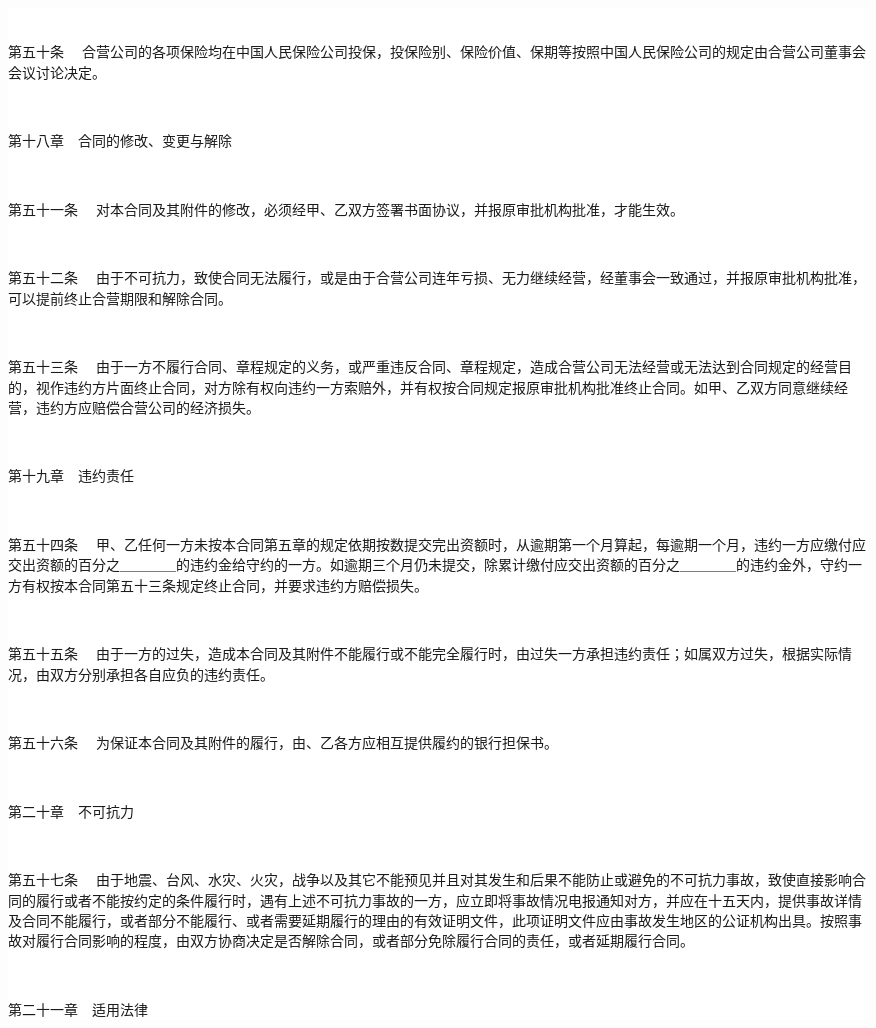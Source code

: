 

　　

第五十条
　合营公司的各项保险均在中国人民保险公司投保，投保险别、保险价值、保期等按照中国人民保险公司的规定由合营公司董事会会议讨论决定。

　　


 第十八章　合同的修改、变更与解除



　　

第五十一条
　对本合同及其附件的修改，必须经甲、乙双方签署书面协议，并报原审批机构批准，才能生效。

　　

第五十二条
　由于不可抗力，致使合同无法履行，或是由于合营公司连年亏损、无力继续经营，经董事会一致通过，并报原审批机构批准，可以提前终止合营期限和解除合同。

　　

第五十三条
　由于一方不履行合同、章程规定的义务，或严重违反合同、章程规定，造成合营公司无法经营或无法达到合同规定的经营目的，视作违约方片面终止合同，对方除有权向违约一方索赔外，并有权按合同规定报原审批机构批准终止合同。如甲、乙双方同意继续经营，违约方应赔偿合营公司的经济损失。

　　


 第十九章　违约责任



　　

第五十四条
　甲、乙任何一方未按本合同第五章的规定依期按数提交完出资额时，从逾期第一个月算起，每逾期一个月，违约一方应缴付应交出资额的百分之＿＿＿＿的违约金给守约的一方。如逾期三个月仍未提交，除累计缴付应交出资额的百分之＿＿＿＿的违约金外，守约一方有权按本合同第五十三条规定终止合同，并要求违约方赔偿损失。

　　

第五十五条
　由于一方的过失，造成本合同及其附件不能履行或不能完全履行时，由过失一方承担违约责任；如属双方过失，根据实际情况，由双方分别承担各自应负的违约责任。

　　

第五十六条
　为保证本合同及其附件的履行，由、乙各方应相互提供履约的银行担保书。

　　


 第二十章　不可抗力



　　

第五十七条
　由于地震、台风、水灾、火灾，战争以及其它不能预见并且对其发生和后果不能防止或避免的不可抗力事故，致使直接影响合同的履行或者不能按约定的条件履行时，遇有上述不可抗力事故的一方，应立即将事故情况电报通知对方，并应在十五天内，提供事故详情及合同不能履行，或者部分不能履行、或者需要延期履行的理由的有效证明文件，此项证明文件应由事故发生地区的公证机构出具。按照事故对履行合同影响的程度，由双方协商决定是否解除合同，或者部分免除履行合同的责任，或者延期履行合同。

　　


 第二十一章　适用法律

